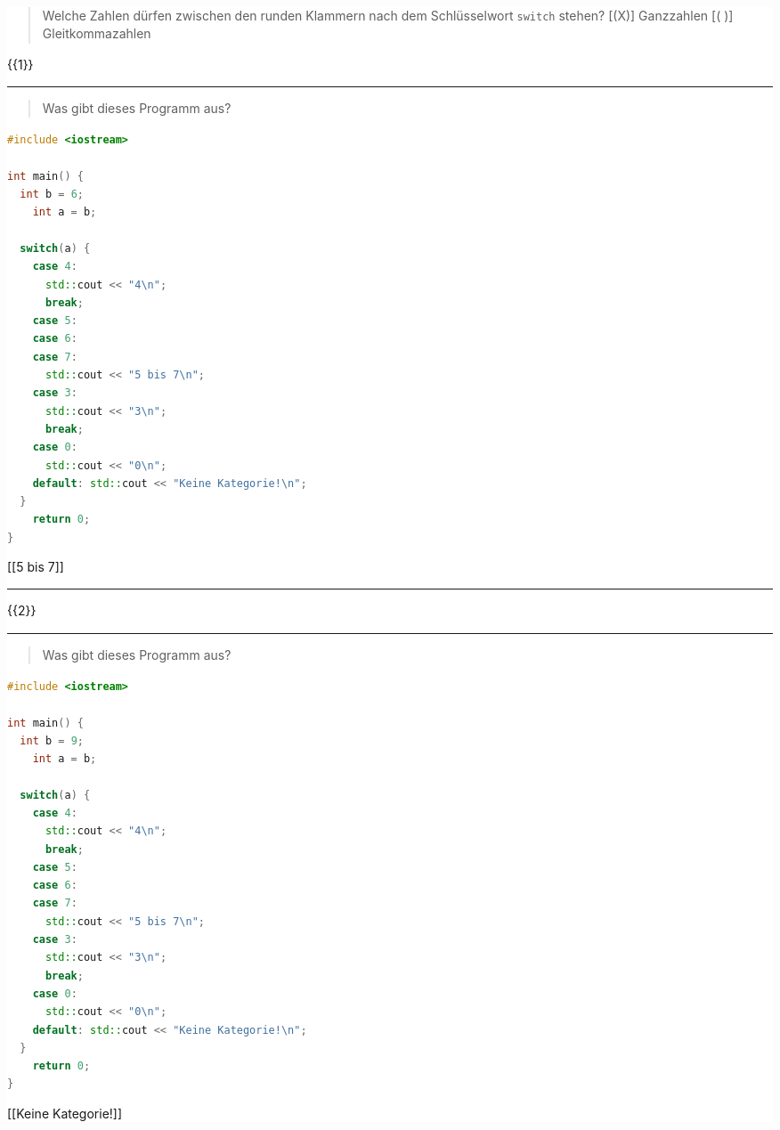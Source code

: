 > Welche Zahlen dürfen zwischen den runden Klammern nach dem Schlüsselwort `switch` stehen?
[(X)] Ganzzahlen
[( )] Gleitkommazahlen

{{1}}
************************************************************************
> Was gibt dieses Programm aus?
```cpp
#include <iostream>

int main() {
  int b = 6;
	int a = b;

  switch(a) {
    case 4:
      std::cout << "4\n";
      break;
    case 5:
    case 6:
    case 7:
      std::cout << "5 bis 7\n";
    case 3:
      std::cout << "3\n";
      break;
    case 0:
      std::cout << "0\n";
    default: std::cout << "Keine Kategorie!\n";
  }
	return 0;
}
```
[[5 bis 7]]
************************************************************************

{{2}}
************************************************************************
> Was gibt dieses Programm aus?
```cpp
#include <iostream>

int main() {
  int b = 9;
	int a = b;

  switch(a) {
    case 4:
      std::cout << "4\n";
      break;
    case 5:
    case 6:
    case 7:
      std::cout << "5 bis 7\n";
    case 3:
      std::cout << "3\n";
      break;
    case 0:
      std::cout << "0\n";
    default: std::cout << "Keine Kategorie!\n";
  }
	return 0;
}
```
[[Keine Kategorie!]]